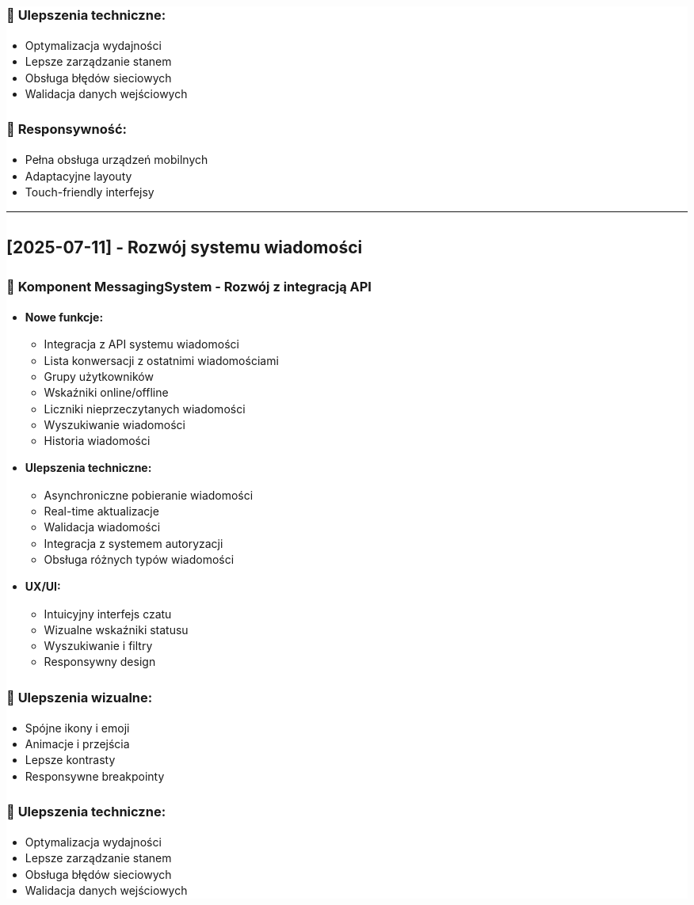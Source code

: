 ### 🔧 **Ulepszenia techniczne:**
- Optymalizacja wydajności
- Lepsze zarządzanie stanem
- Obsługa błędów sieciowych
- Walidacja danych wejściowych

### 📱 **Responsywność:**
- Pełna obsługa urządzeń mobilnych
- Adaptacyjne layouty
- Touch-friendly interfejsy

---

## [2025-07-11] - Rozwój systemu wiadomości

### 💬 **Komponent MessagingSystem - Rozwój z integracją API**
- **Nowe funkcje:**
  - Integracja z API systemu wiadomości
  - Lista konwersacji z ostatnimi wiadomościami
  - Grupy użytkowników
  - Wskaźniki online/offline
  - Liczniki nieprzeczytanych wiadomości
  - Wyszukiwanie wiadomości
  - Historia wiadomości

- **Ulepszenia techniczne:**
  - Asynchroniczne pobieranie wiadomości
  - Real-time aktualizacje
  - Walidacja wiadomości
  - Integracja z systemem autoryzacji
  - Obsługa różnych typów wiadomości

- **UX/UI:**
  - Intuicyjny interfejs czatu
  - Wizualne wskaźniki statusu
  - Wyszukiwanie i filtry
  - Responsywny design

### 🎨 **Ulepszenia wizualne:**
- Spójne ikony i emoji
- Animacje i przejścia
- Lepsze kontrasty
- Responsywne breakpointy

### 🔧 **Ulepszenia techniczne:**
- Optymalizacja wydajności
- Lepsze zarządzanie stanem
- Obsługa błędów sieciowych
- Walidacja danych wejściowych
